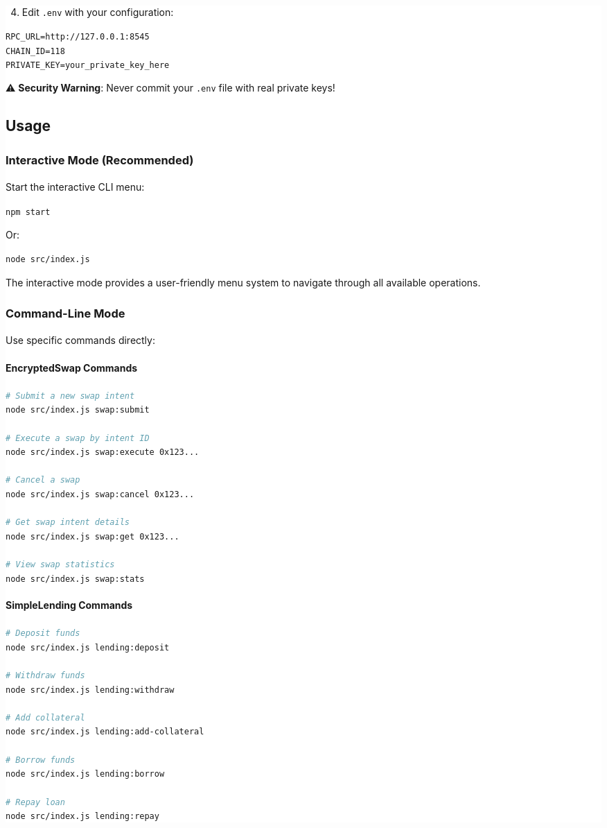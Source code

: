 4. Edit `.env` with your configuration:
```env
RPC_URL=http://127.0.0.1:8545
CHAIN_ID=118
PRIVATE_KEY=your_private_key_here
```

⚠️ **Security Warning**: Never commit your `.env` file with real private keys!

## Usage

### Interactive Mode (Recommended)

Start the interactive CLI menu:
```bash
npm start
```

Or:
```bash
node src/index.js
```

The interactive mode provides a user-friendly menu system to navigate through all available operations.

### Command-Line Mode

Use specific commands directly:

#### EncryptedSwap Commands

```bash
# Submit a new swap intent
node src/index.js swap:submit

# Execute a swap by intent ID
node src/index.js swap:execute 0x123...

# Cancel a swap
node src/index.js swap:cancel 0x123...

# Get swap intent details
node src/index.js swap:get 0x123...

# View swap statistics
node src/index.js swap:stats
```

#### SimpleLending Commands

```bash
# Deposit funds
node src/index.js lending:deposit

# Withdraw funds
node src/index.js lending:withdraw

# Add collateral
node src/index.js lending:add-collateral

# Borrow funds
node src/index.js lending:borrow

# Repay loan
node src/index.js lending:repay

```
